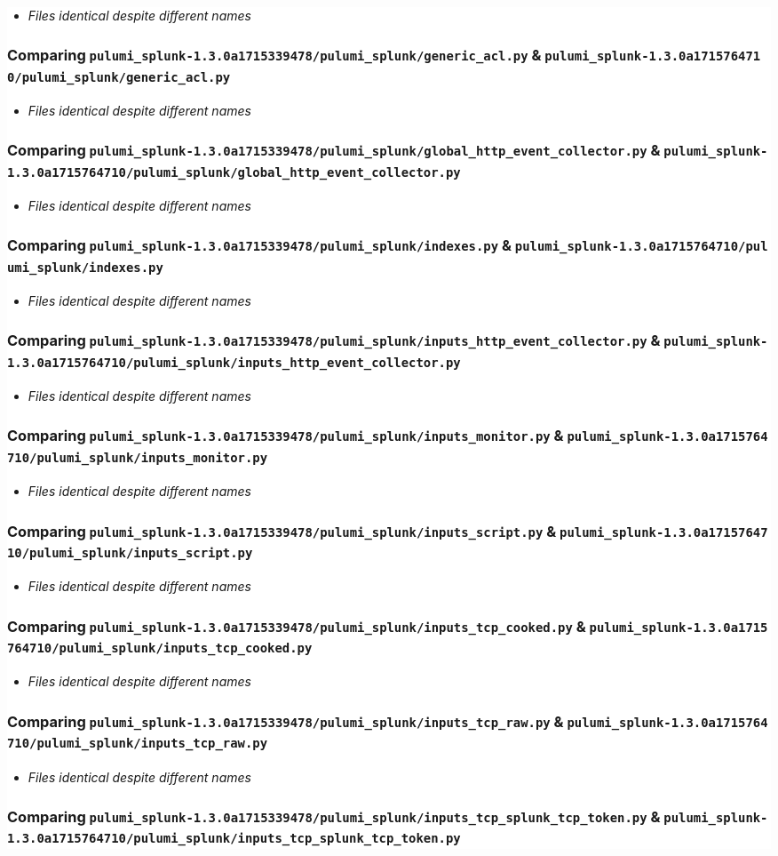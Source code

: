  * *Files identical despite different names*

### Comparing `pulumi_splunk-1.3.0a1715339478/pulumi_splunk/generic_acl.py` & `pulumi_splunk-1.3.0a1715764710/pulumi_splunk/generic_acl.py`

 * *Files identical despite different names*

### Comparing `pulumi_splunk-1.3.0a1715339478/pulumi_splunk/global_http_event_collector.py` & `pulumi_splunk-1.3.0a1715764710/pulumi_splunk/global_http_event_collector.py`

 * *Files identical despite different names*

### Comparing `pulumi_splunk-1.3.0a1715339478/pulumi_splunk/indexes.py` & `pulumi_splunk-1.3.0a1715764710/pulumi_splunk/indexes.py`

 * *Files identical despite different names*

### Comparing `pulumi_splunk-1.3.0a1715339478/pulumi_splunk/inputs_http_event_collector.py` & `pulumi_splunk-1.3.0a1715764710/pulumi_splunk/inputs_http_event_collector.py`

 * *Files identical despite different names*

### Comparing `pulumi_splunk-1.3.0a1715339478/pulumi_splunk/inputs_monitor.py` & `pulumi_splunk-1.3.0a1715764710/pulumi_splunk/inputs_monitor.py`

 * *Files identical despite different names*

### Comparing `pulumi_splunk-1.3.0a1715339478/pulumi_splunk/inputs_script.py` & `pulumi_splunk-1.3.0a1715764710/pulumi_splunk/inputs_script.py`

 * *Files identical despite different names*

### Comparing `pulumi_splunk-1.3.0a1715339478/pulumi_splunk/inputs_tcp_cooked.py` & `pulumi_splunk-1.3.0a1715764710/pulumi_splunk/inputs_tcp_cooked.py`

 * *Files identical despite different names*

### Comparing `pulumi_splunk-1.3.0a1715339478/pulumi_splunk/inputs_tcp_raw.py` & `pulumi_splunk-1.3.0a1715764710/pulumi_splunk/inputs_tcp_raw.py`

 * *Files identical despite different names*

### Comparing `pulumi_splunk-1.3.0a1715339478/pulumi_splunk/inputs_tcp_splunk_tcp_token.py` & `pulumi_splunk-1.3.0a1715764710/pulumi_splunk/inputs_tcp_splunk_tcp_token.py`
